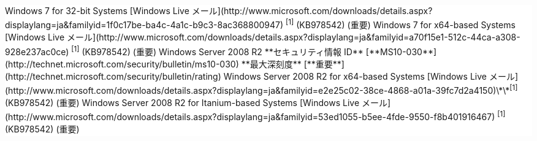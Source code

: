 <td style="border:1px solid black;">
Windows 7 for 32-bit Systems
</td>
<td style="border:1px solid black;">
[Windows Live メール](http://www.microsoft.com/downloads/details.aspx?displaylang=ja&familyid=1f0c17be-ba4c-4a1c-b9c3-8ac368800947) <sup>[1]</sup>  
(KB978542)  
(重要)
</td>
</tr>
<tr>
<td style="border:1px solid black;">
Windows 7 for x64-based Systems
</td>
<td style="border:1px solid black;">
[Windows Live メール](http://www.microsoft.com/downloads/details.aspx?displaylang=ja&familyid=a70f15e1-512c-44ca-a308-928e237ac0ce) <sup>[1]</sup>  
(KB978542)  
(重要)
</td>
</tr>
<tr>
<th colspan="2">
Windows Server 2008 R2
</th>
</tr>
<tr class="alternateRow">
<td style="border:1px solid black;">
**セキュリティ情報 ID**
</td>
<td style="border:1px solid black;">
[**MS10-030**](http://technet.microsoft.com/security/bulletin/ms10-030)
</td>
</tr>
<tr>
<td style="border:1px solid black;">
**最大深刻度**
</td>
<td style="border:1px solid black;">
[**重要**](http://technet.microsoft.com/security/bulletin/rating)
</td>
</tr>
<tr class="alternateRow">
<td style="border:1px solid black;">
Windows Server 2008 R2 for x64-based Systems
</td>
<td style="border:1px solid black;">
[Windows Live メール](http://www.microsoft.com/downloads/details.aspx?displaylang=ja&familyid=e2e25c02-38ce-4868-a01a-39fc7d2a4150)\*\*<sup>[1]</sup>  
(KB978542)  
(重要)
</td>
</tr>
<tr>
<td style="border:1px solid black;">
Windows Server 2008 R2 for Itanium-based Systems
</td>
<td style="border:1px solid black;">
[Windows Live メール](http://www.microsoft.com/downloads/details.aspx?displaylang=ja&familyid=53ed1055-b5ee-4fde-9550-f8b401916467) <sup>[1]</sup>  
(KB978542)  
(重要)
</td>
</tr>